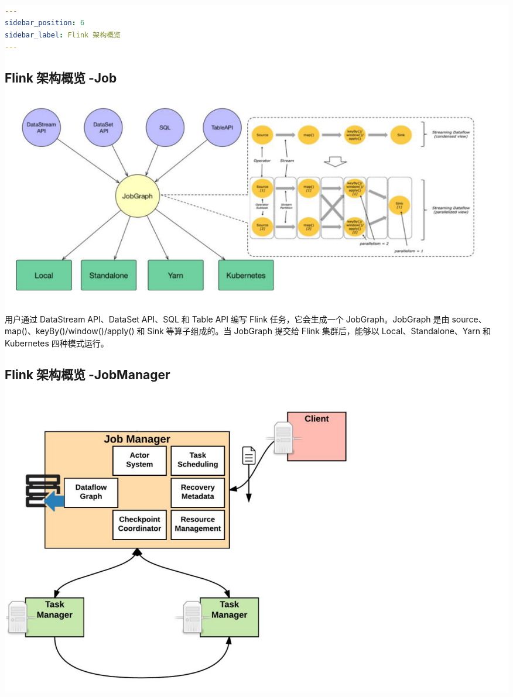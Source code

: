 ```yaml
---
sidebar_position: 6
sidebar_label: Flink 架构概览
---
```


## Flink 架构概览 -Job

![Flink架构概览](./imgflink6/07428ff776214f1346cc01e9201af25.png)

用户通过 DataStream API、DataSet API、SQL 和 Table API 编写 Flink 任务，它会生成一个 JobGraph。JobGraph 是由 source、map()、keyBy()/window()/apply() 和 Sink 等算子组成的。当 JobGraph 提交给 Flink 集群后，能够以 Local、Standalone、Yarn 和 Kubernetes 四种模式运行。

## Flink 架构概览 -JobManager

![Flink架构概览](./imgflink6/fd62d19f4b95a15f8448430e4461b12.png)
